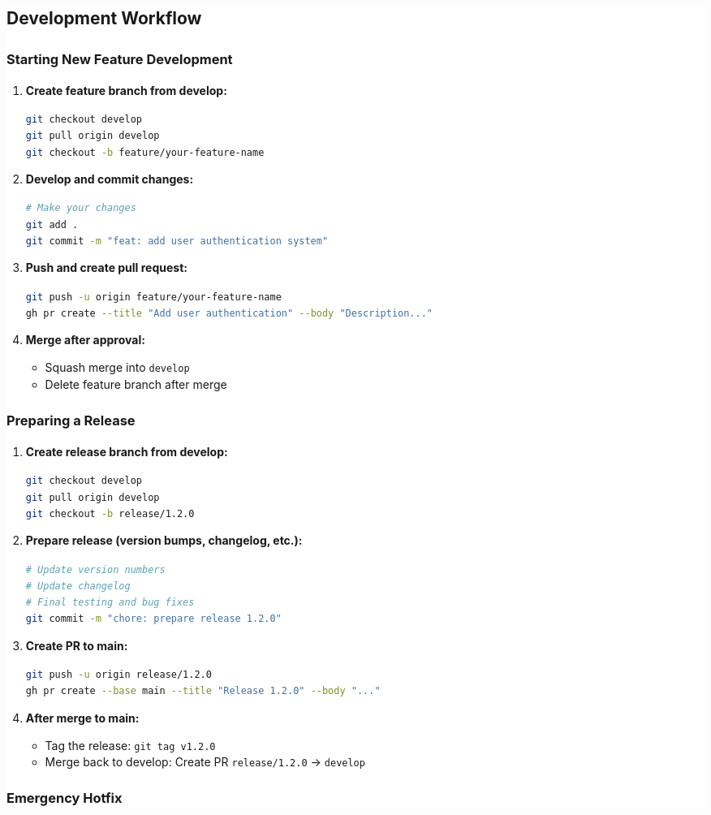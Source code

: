 ## Development Workflow

### Starting New Feature Development

1. **Create feature branch from develop:**
   ```bash
   git checkout develop
   git pull origin develop
   git checkout -b feature/your-feature-name
   ```

2. **Develop and commit changes:**
   ```bash
   # Make your changes
   git add .
   git commit -m "feat: add user authentication system"
   ```

3. **Push and create pull request:**
   ```bash
   git push -u origin feature/your-feature-name
   gh pr create --title "Add user authentication" --body "Description..."
   ```

4. **Merge after approval:**
   - Squash merge into `develop`
   - Delete feature branch after merge

### Preparing a Release

1. **Create release branch from develop:**
   ```bash
   git checkout develop
   git pull origin develop
   git checkout -b release/1.2.0
   ```

2. **Prepare release (version bumps, changelog, etc.):**
   ```bash
   # Update version numbers
   # Update changelog
   # Final testing and bug fixes
   git commit -m "chore: prepare release 1.2.0"
   ```

3. **Create PR to main:**
   ```bash
   git push -u origin release/1.2.0
   gh pr create --base main --title "Release 1.2.0" --body "..."
   ```

4. **After merge to main:**
   - Tag the release: `git tag v1.2.0`
   - Merge back to develop: Create PR `release/1.2.0` → `develop`

### Emergency Hotfix
